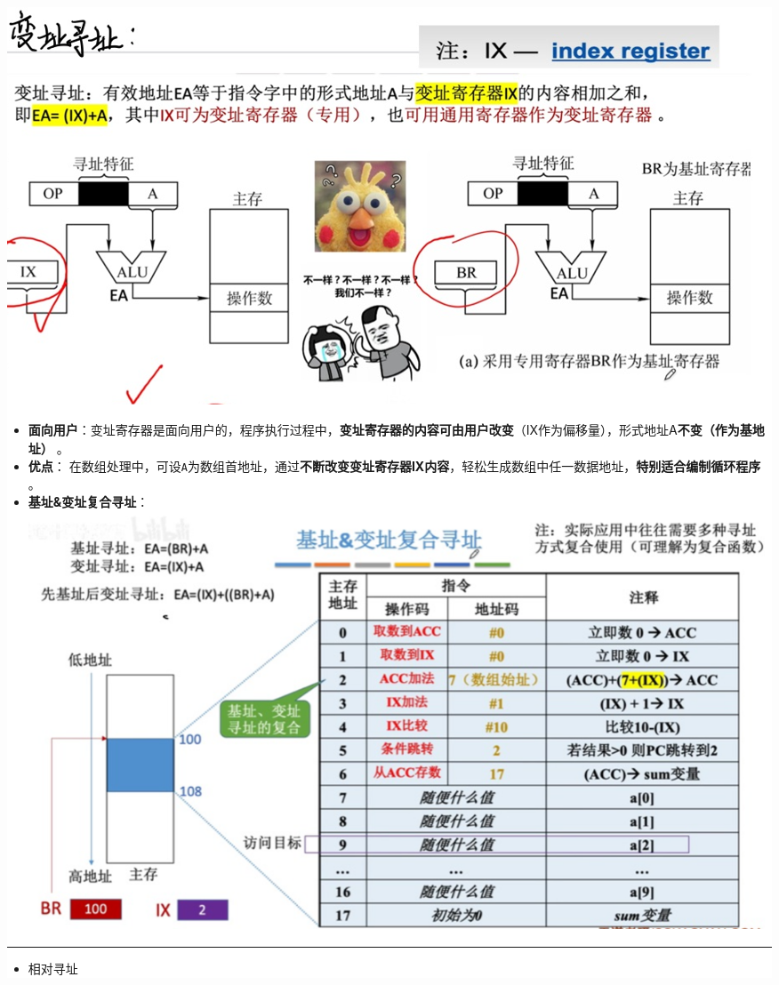 ![2025-08-10-15-30-19.png](../images/2025-08-10-15-30-19.png)
- **面向用户**：变址寄存器是面向用户的，程序执行过程中，**变址寄存器的内容可由用户改变**（IX作为偏移量），形式地址A**不变（作为基地址）** 。  
- **优点**：  在数组处理中，可设`A`为数组首地址，通过**不断改变变址寄存器IX内容**，轻松生成数组中任一数据地址，**特别适合编制循环程序** 。
- **基址&变址复合寻址**：
![2025-08-10-15-34-53.png](../images/2025-08-10-15-34-53.png)
---
- 相对寻址